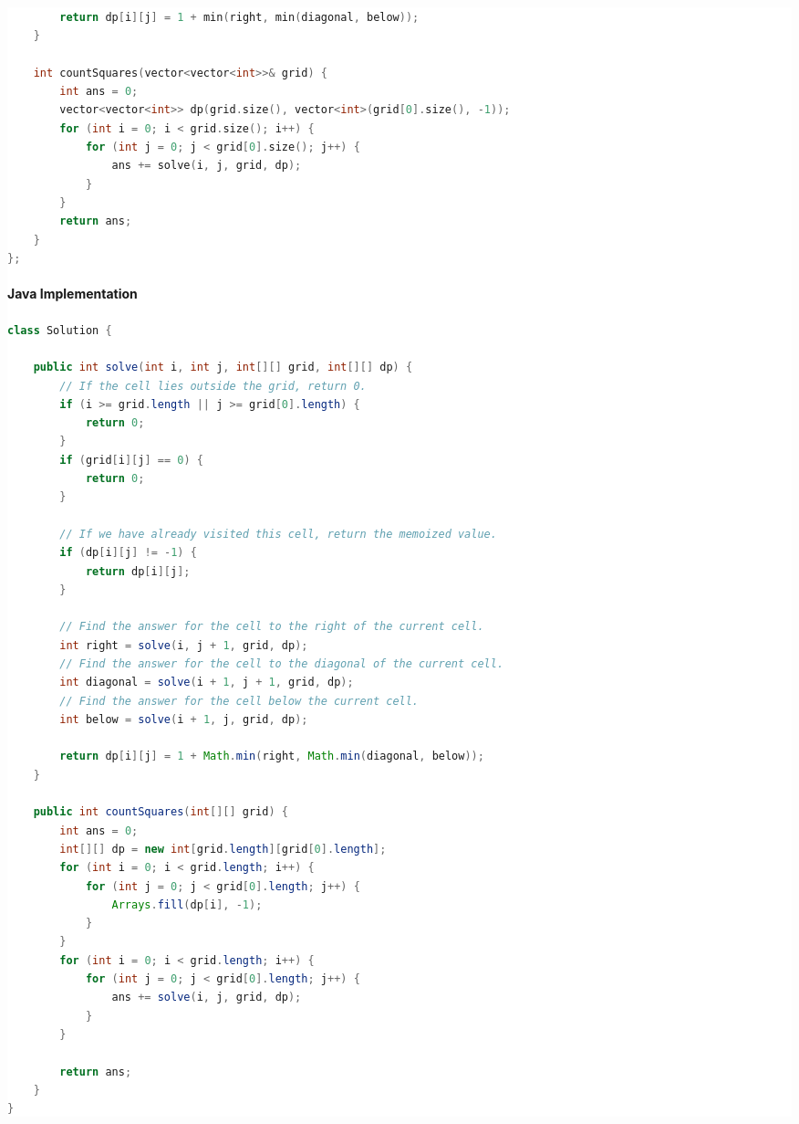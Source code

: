 ```cpp
        return dp[i][j] = 1 + min(right, min(diagonal, below));
    }

    int countSquares(vector<vector<int>>& grid) {
        int ans = 0;
        vector<vector<int>> dp(grid.size(), vector<int>(grid[0].size(), -1));
        for (int i = 0; i < grid.size(); i++) {
            for (int j = 0; j < grid[0].size(); j++) {
                ans += solve(i, j, grid, dp);
            }
        }
        return ans;
    }
};
```

#### Java Implementation

```java
class Solution {

    public int solve(int i, int j, int[][] grid, int[][] dp) {
        // If the cell lies outside the grid, return 0.
        if (i >= grid.length || j >= grid[0].length) {
            return 0;
        }
        if (grid[i][j] == 0) {
            return 0;
        }

        // If we have already visited this cell, return the memoized value.
        if (dp[i][j] != -1) {
            return dp[i][j];
        }

        // Find the answer for the cell to the right of the current cell.
        int right = solve(i, j + 1, grid, dp);
        // Find the answer for the cell to the diagonal of the current cell.
        int diagonal = solve(i + 1, j + 1, grid, dp);
        // Find the answer for the cell below the current cell.
        int below = solve(i + 1, j, grid, dp);

        return dp[i][j] = 1 + Math.min(right, Math.min(diagonal, below));
    }

    public int countSquares(int[][] grid) {
        int ans = 0;
        int[][] dp = new int[grid.length][grid[0].length];
        for (int i = 0; i < grid.length; i++) {
            for (int j = 0; j < grid[0].length; j++) {
                Arrays.fill(dp[i], -1);
            }
        }
        for (int i = 0; i < grid.length; i++) {
            for (int j = 0; j < grid[0].length; j++) {
                ans += solve(i, j, grid, dp);
            }
        }

        return ans;
    }
}
```
